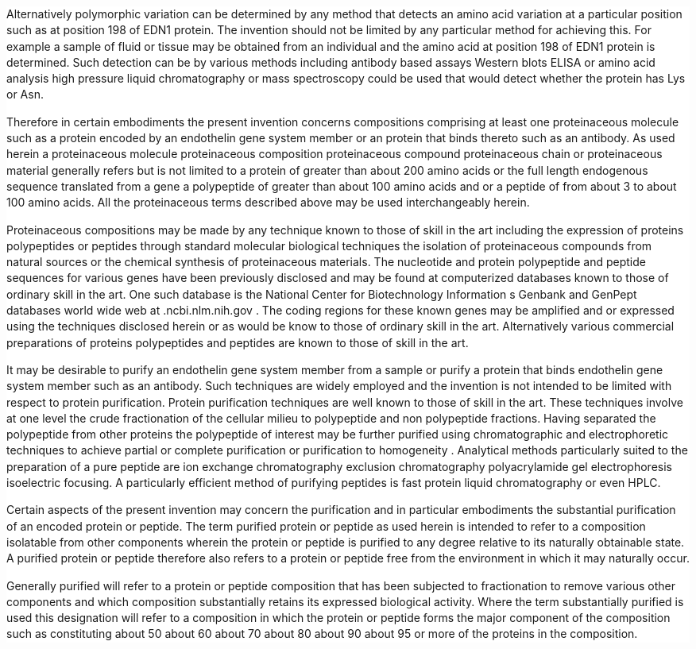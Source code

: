 Alternatively polymorphic variation can be determined by any method that detects an amino acid variation at a particular position such as at position 198 of EDN1 protein. The invention should not be limited by any particular method for achieving this. For example a sample of fluid or tissue may be obtained from an individual and the amino acid at position 198 of EDN1 protein is determined. Such detection can be by various methods including antibody based assays Western blots ELISA or amino acid analysis high pressure liquid chromatography or mass spectroscopy could be used that would detect whether the protein has Lys or Asn.

Therefore in certain embodiments the present invention concerns compositions comprising at least one proteinaceous molecule such as a protein encoded by an endothelin gene system member or an protein that binds thereto such as an antibody. As used herein a proteinaceous molecule proteinaceous composition proteinaceous compound proteinaceous chain or proteinaceous material generally refers but is not limited to a protein of greater than about 200 amino acids or the full length endogenous sequence translated from a gene a polypeptide of greater than about 100 amino acids and or a peptide of from about 3 to about 100 amino acids. All the proteinaceous terms described above may be used interchangeably herein.

Proteinaceous compositions may be made by any technique known to those of skill in the art including the expression of proteins polypeptides or peptides through standard molecular biological techniques the isolation of proteinaceous compounds from natural sources or the chemical synthesis of proteinaceous materials. The nucleotide and protein polypeptide and peptide sequences for various genes have been previously disclosed and may be found at computerized databases known to those of ordinary skill in the art. One such database is the National Center for Biotechnology Information s Genbank and GenPept databases world wide web at .ncbi.nlm.nih.gov . The coding regions for these known genes may be amplified and or expressed using the techniques disclosed herein or as would be know to those of ordinary skill in the art. Alternatively various commercial preparations of proteins polypeptides and peptides are known to those of skill in the art.

It may be desirable to purify an endothelin gene system member from a sample or purify a protein that binds endothelin gene system member such as an antibody. Such techniques are widely employed and the invention is not intended to be limited with respect to protein purification. Protein purification techniques are well known to those of skill in the art. These techniques involve at one level the crude fractionation of the cellular milieu to polypeptide and non polypeptide fractions. Having separated the polypeptide from other proteins the polypeptide of interest may be further purified using chromatographic and electrophoretic techniques to achieve partial or complete purification or purification to homogeneity . Analytical methods particularly suited to the preparation of a pure peptide are ion exchange chromatography exclusion chromatography polyacrylamide gel electrophoresis isoelectric focusing. A particularly efficient method of purifying peptides is fast protein liquid chromatography or even HPLC.

Certain aspects of the present invention may concern the purification and in particular embodiments the substantial purification of an encoded protein or peptide. The term purified protein or peptide as used herein is intended to refer to a composition isolatable from other components wherein the protein or peptide is purified to any degree relative to its naturally obtainable state. A purified protein or peptide therefore also refers to a protein or peptide free from the environment in which it may naturally occur.

Generally purified will refer to a protein or peptide composition that has been subjected to fractionation to remove various other components and which composition substantially retains its expressed biological activity. Where the term substantially purified is used this designation will refer to a composition in which the protein or peptide forms the major component of the composition such as constituting about 50 about 60 about 70 about 80 about 90 about 95 or more of the proteins in the composition.
